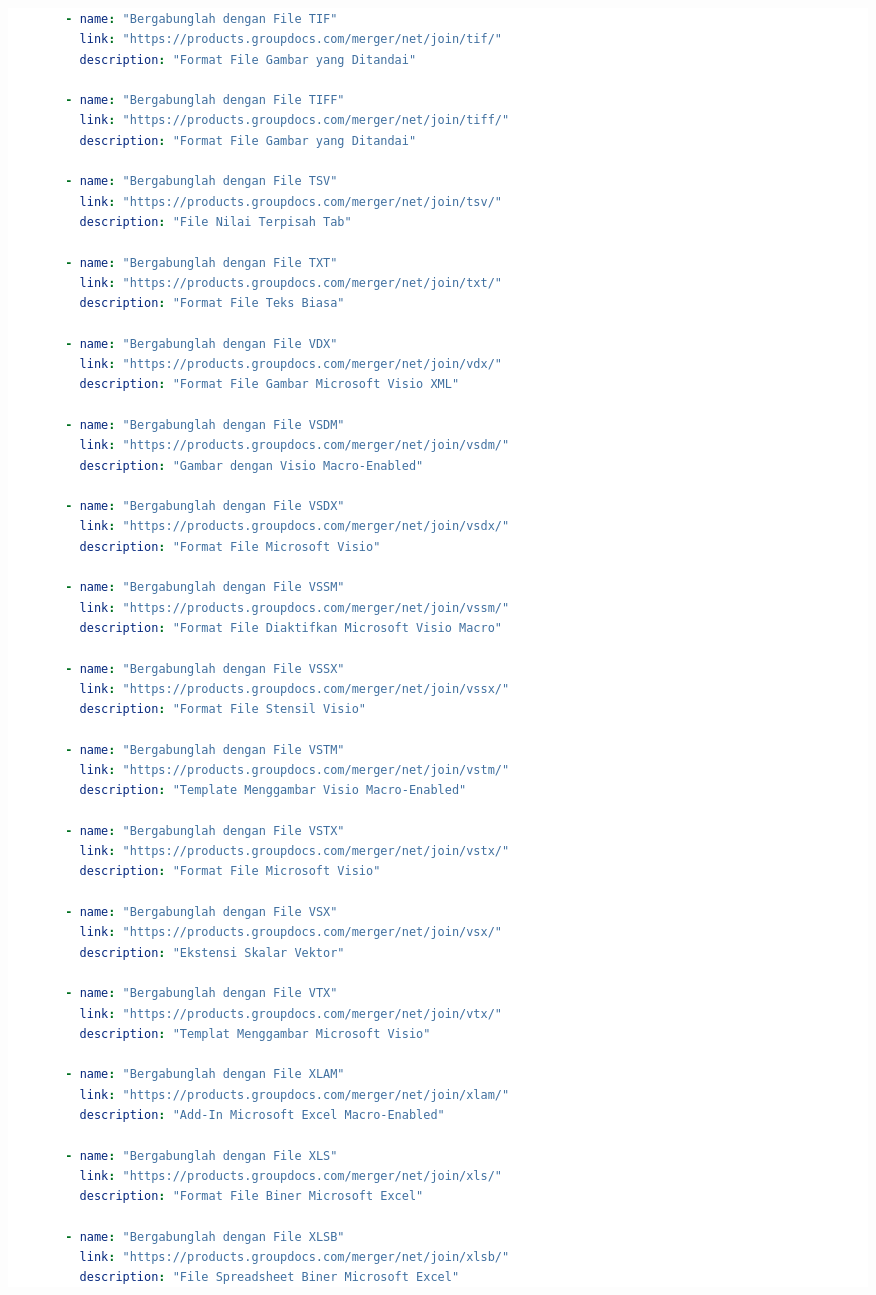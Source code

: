 ```yaml
        - name: "Bergabunglah dengan File TIF"
          link: "https://products.groupdocs.com/merger/net/join/tif/"
          description: "Format File Gambar yang Ditandai"

        - name: "Bergabunglah dengan File TIFF"
          link: "https://products.groupdocs.com/merger/net/join/tiff/"
          description: "Format File Gambar yang Ditandai"

        - name: "Bergabunglah dengan File TSV"
          link: "https://products.groupdocs.com/merger/net/join/tsv/"
          description: "File Nilai Terpisah Tab"

        - name: "Bergabunglah dengan File TXT"
          link: "https://products.groupdocs.com/merger/net/join/txt/"
          description: "Format File Teks Biasa"

        - name: "Bergabunglah dengan File VDX"
          link: "https://products.groupdocs.com/merger/net/join/vdx/"
          description: "Format File Gambar Microsoft Visio XML"

        - name: "Bergabunglah dengan File VSDM"
          link: "https://products.groupdocs.com/merger/net/join/vsdm/"
          description: "Gambar dengan Visio Macro-Enabled"

        - name: "Bergabunglah dengan File VSDX"
          link: "https://products.groupdocs.com/merger/net/join/vsdx/"
          description: "Format File Microsoft Visio"

        - name: "Bergabunglah dengan File VSSM"
          link: "https://products.groupdocs.com/merger/net/join/vssm/"
          description: "Format File Diaktifkan Microsoft Visio Macro"

        - name: "Bergabunglah dengan File VSSX"
          link: "https://products.groupdocs.com/merger/net/join/vssx/"
          description: "Format File Stensil Visio"

        - name: "Bergabunglah dengan File VSTM"
          link: "https://products.groupdocs.com/merger/net/join/vstm/"
          description: "Template Menggambar Visio Macro-Enabled"

        - name: "Bergabunglah dengan File VSTX"
          link: "https://products.groupdocs.com/merger/net/join/vstx/"
          description: "Format File Microsoft Visio"

        - name: "Bergabunglah dengan File VSX"
          link: "https://products.groupdocs.com/merger/net/join/vsx/"
          description: "Ekstensi Skalar Vektor"

        - name: "Bergabunglah dengan File VTX"
          link: "https://products.groupdocs.com/merger/net/join/vtx/"
          description: "Templat Menggambar Microsoft Visio"

        - name: "Bergabunglah dengan File XLAM"
          link: "https://products.groupdocs.com/merger/net/join/xlam/"
          description: "Add-In Microsoft Excel Macro-Enabled"

        - name: "Bergabunglah dengan File XLS"
          link: "https://products.groupdocs.com/merger/net/join/xls/"
          description: "Format File Biner Microsoft Excel"

        - name: "Bergabunglah dengan File XLSB"
          link: "https://products.groupdocs.com/merger/net/join/xlsb/"
          description: "File Spreadsheet Biner Microsoft Excel"
```